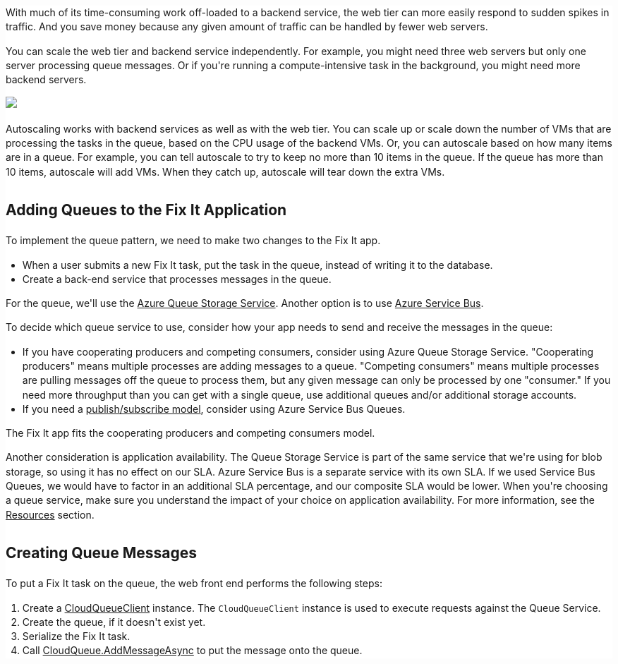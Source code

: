 With much of its time-consuming work off-loaded to a backend service, the web tier can more easily respond to sudden spikes in traffic. And you save money because any given amount of traffic can be handled by fewer web servers.

You can scale the web tier and backend service independently. For example, you might need three web servers but only one server processing queue messages. Or if you're running a compute-intensive task in the background, you might need more backend servers.

![](queue-centric-work-pattern/_static/image3.png)

Autoscaling works with backend services as well as with the web tier. You can scale up or scale down the number of VMs that are processing the tasks in the queue, based on the CPU usage of the backend VMs. Or, you can autoscale based on how many items are in a queue. For example, you can tell autoscale to try to keep no more than 10 items in the queue. If the queue has more than 10 items, autoscale will add VMs. When they catch up, autoscale will tear down the extra VMs.

## Adding Queues to the Fix It Application

To implement the queue pattern, we need to make two changes to the Fix It app.

- When a user submits a new Fix It task, put the task in the queue, instead of writing it to the database.
- Create a back-end service that processes messages in the queue.

For the queue, we'll use the [Azure Queue Storage Service](https://www.windowsazure.com/develop/net/how-to-guides/queue-service/). Another option is to use [Azure Service Bus](https://docs.microsoft.com/azure/service-bus/).

To decide which queue service to use, consider how your app needs to send and receive the messages in the queue:

- If you have cooperating producers and competing consumers, consider using Azure Queue Storage Service. "Cooperating producers" means multiple processes are adding messages to a queue. "Competing consumers" means multiple processes are pulling messages off the queue to process them, but any given message can only be processed by one "consumer." If you need more throughput than you can get with a single queue, use additional queues and/or additional storage accounts.
- If you need a [publish/subscribe model](http://en.wikipedia.org/wiki/Publish/subscribe), consider using Azure Service Bus Queues.

The Fix It app fits the cooperating producers and competing consumers model.

Another consideration is application availability. The Queue Storage Service is part of the same service that we're using for blob storage, so using it has no effect on our SLA. Azure Service Bus is a separate service with its own SLA. If we used Service Bus Queues, we would have to factor in an additional SLA percentage, and our composite SLA would be lower. When you're choosing a queue service, make sure you understand the impact of your choice on application availability. For more information, see the [Resources](#resources) section.

## Creating Queue Messages

To put a Fix It task on the queue, the web front end performs the following steps:

1. Create a [CloudQueueClient](https://msdn.microsoft.com/library/microsoft.windowsazure.storage.queue.cloudqueueclient.aspx) instance. The `CloudQueueClient` instance is used to execute requests against the Queue Service.
2. Create the queue, if it doesn't exist yet.
3. Serialize the Fix It task.
4. Call [CloudQueue.AddMessageAsync](https://msdn.microsoft.com/library/microsoft.windowsazure.storage.queue.cloudqueue.addmessageasync.aspx) to put the message onto the queue.
